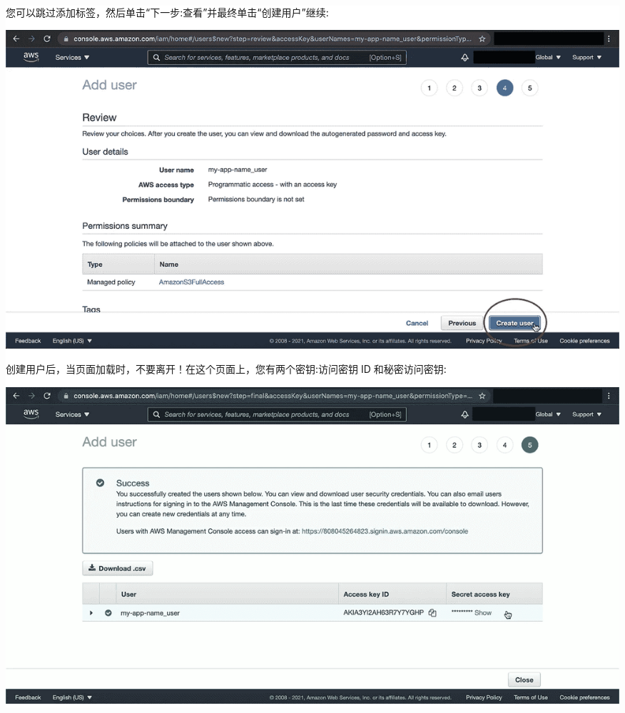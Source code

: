 您可以跳过添加标签，然后单击“下一步:查看”并最终单击“创建用户”继续:

![](img/3be9afd8c80a7afb9c7980a59554a6c7.png)

创建用户后，当页面加载时，不要离开！在这个页面上，您有两个密钥:访问密钥 ID 和秘密访问密钥:

![](img/632b53db246c8606c1d4841d2ff5fd9c.png)
